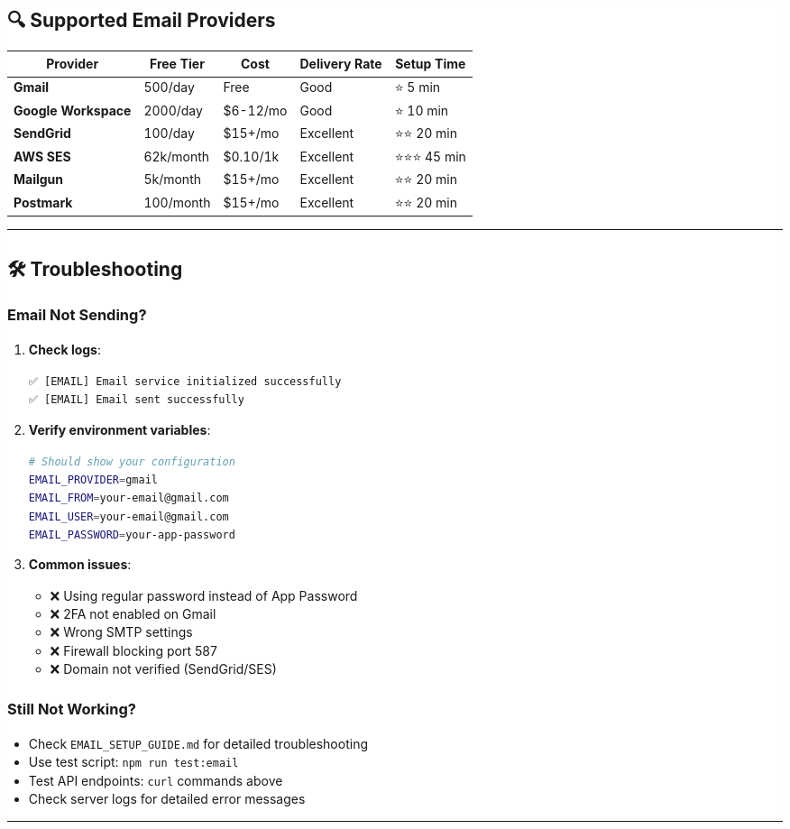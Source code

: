 
## 🔍 Supported Email Providers

| Provider | Free Tier | Cost | Delivery Rate | Setup Time |
|----------|-----------|------|---------------|------------|
| **Gmail** | 500/day | Free | Good | ⭐ 5 min |
| **Google Workspace** | 2000/day | $6-12/mo | Good | ⭐ 10 min |
| **SendGrid** | 100/day | $15+/mo | Excellent | ⭐⭐ 20 min |
| **AWS SES** | 62k/month | $0.10/1k | Excellent | ⭐⭐⭐ 45 min |
| **Mailgun** | 5k/month | $15+/mo | Excellent | ⭐⭐ 20 min |
| **Postmark** | 100/month | $15+/mo | Excellent | ⭐⭐ 20 min |

---

## 🛠️ Troubleshooting

### Email Not Sending?

1. **Check logs**:
   ```
   ✅ [EMAIL] Email service initialized successfully
   ✅ [EMAIL] Email sent successfully
   ```

2. **Verify environment variables**:
   ```bash
   # Should show your configuration
   EMAIL_PROVIDER=gmail
   EMAIL_FROM=your-email@gmail.com
   EMAIL_USER=your-email@gmail.com
   EMAIL_PASSWORD=your-app-password
   ```

3. **Common issues**:
   - ❌ Using regular password instead of App Password
   - ❌ 2FA not enabled on Gmail
   - ❌ Wrong SMTP settings
   - ❌ Firewall blocking port 587
   - ❌ Domain not verified (SendGrid/SES)

### Still Not Working?

- Check `EMAIL_SETUP_GUIDE.md` for detailed troubleshooting
- Use test script: `npm run test:email`
- Test API endpoints: `curl` commands above
- Check server logs for detailed error messages

---
